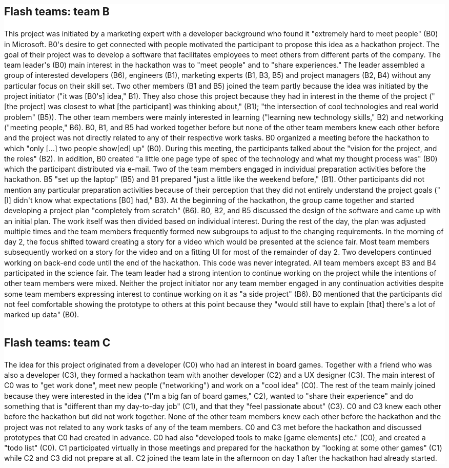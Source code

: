 ## Flash teams: team B

This project was initiated by a marketing expert with a developer background who found it "extremely hard to meet people" (B0) in Microsoft. B0's desire to get connected with people motivated the participant to propose this idea as a hackathon project. The goal of their project was to develop a software that facilitates employees to meet others from different parts of the company. The team leader's (B0) main interest in the hackathon was to "meet people" and to "share experiences." The leader assembled a group of interested developers (B6), engineers (B1), marketing experts (B1, B3, B5) and project managers (B2, B4) without any particular focus on their skill set. Two other members (B1 and B5) joined the team partly because the idea was initiated by the project initiator ("it was [B0's] idea," B1). They also chose this project because they had in interest in the theme of the project ("[the project] was closest to what [the participant] was thinking about," (B1); "the intersection of cool technologies and real world problem" (B5)). The other team members were mainly interested in learning ("learning new technology skills," B2) and networking ("meeting people," B6). B0, B1, and B5 had worked together before but none of the other team members knew each other before and the project was not directly related to any of their respective work tasks.
B0 organized a meeting before the hackathon to which "only […] two people show[ed] up" (B0). During this meeting, the participants talked about the "vision for the project, and the roles" (B2). In addition, B0 created "a little one page type of spec of the technology and what my thought process was" (B0) which the participant distributed via e-mail. Two of the team members engaged in individual preparation activities before the hackathon. B5 "set up the laptop" (B5) and B1 prepared "just a little like the weekend before," (B1). Other participants did not mention any particular preparation activities because of their perception that they did not entirely understand the project goals ("[I] didn't know what expectations [B0] had," B3).
At the beginning of the hackathon, the group came together and started developing a project plan "completely from scratch" (B6). B0, B2, and B5 discussed the design of the software and came up with an initial plan. The work itself was then divided based on individual interest. During the rest of the day, the plan was adjusted multiple times and the team members frequently formed new subgroups to adjust to the changing requirements. In the morning of day 2, the focus shifted toward creating a story for a video which would be presented at the science fair. Most team members subsequently worked on a story for the video and on a fitting UI for most of the remainder of day 2. Two developers continued working on back-end code until the end of the hackathon. This code was never integrated. All team members except B3 and B4 participated in the science fair.
The team leader had a strong intention to continue working on the project while the intentions of other team members were mixed. Neither the project initiator nor any team member engaged in any continuation activities despite some team members expressing interest to continue working on it as "a side project" (B6). B0 mentioned that the participants did not feel comfortable showing the prototype to others at this point because they "would still have to explain [that] there's a lot of marked up data" (B0).

## Flash teams: team C

The idea for this project originated from a developer (C0) who had an interest in board games. Together with a friend who was also a developer (C3), they formed a hackathon team with another developer (C2) and a UX designer (C3). The main interest of C0 was to "get work done", meet new people ("networking") and work on a "cool idea" (C0). The rest of the team mainly joined because they were interested in the idea ("I'm a big fan of board games," C2), wanted to "share their experience" and do something that is "different than my day-to-day job" (C1), and that they "feel passionate about" (C3). C0 and C3 knew each other before the hackathon but did not work together. None of the other team members knew each other before the hackathon and the project was not related to any work tasks of any of the team members.
C0 and C3 met before the hackathon and discussed prototypes that C0 had created in advance. C0 had also "developed tools to make [game elements] etc." (C0), and created a "todo list" (C0). C1 participated virtually in those meetings and prepared for the hackathon by "looking at some other games" (C1) while C2 and C3 did not prepare at all. C2 joined the team late in the afternoon on day 1 after the hackathon had already started.